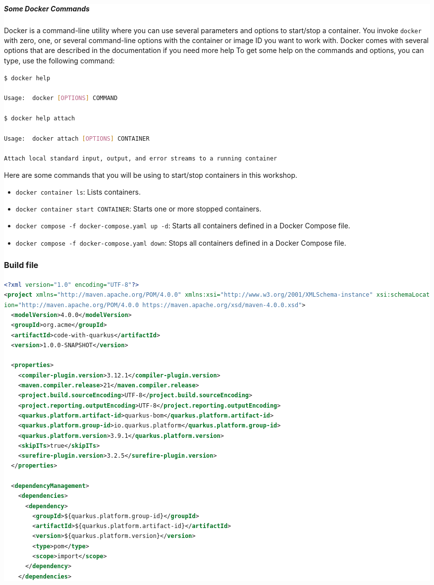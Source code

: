 ##### Some Docker Commands

Docker is a command-line utility where you can use several parameters and options to start/stop a container. You invoke `docker` with zero, one, or several command-line options with the container or image ID you want to work with. Docker comes with several options that are described in the documentation if you need more help To get some help on the commands and options, you can type, use the following command:

```bash
$ docker help

Usage:  docker [OPTIONS] COMMAND

$ docker help attach

Usage:  docker attach [OPTIONS] CONTAINER

Attach local standard input, output, and error streams to a running container
```

Here are some commands that you will be using to start/stop containers in this workshop.

-   `docker container ls`: Lists containers.

-   `docker container start CONTAINER`: Starts one or more stopped containers.

-   `docker compose -f docker-compose.yaml up -d`: Starts all containers defined in a Docker Compose file.

-   `docker compose -f docker-compose.yaml down`: Stops all containers defined in a Docker Compose file.


 

### Build file

```xml title="pom.xml"
<?xml version="1.0" encoding="UTF-8"?>
<project xmlns="http://maven.apache.org/POM/4.0.0" xmlns:xsi="http://www.w3.org/2001/XMLSchema-instance" xsi:schemaLocation="http://maven.apache.org/POM/4.0.0 https://maven.apache.org/xsd/maven-4.0.0.xsd">
  <modelVersion>4.0.0</modelVersion>
  <groupId>org.acme</groupId>
  <artifactId>code-with-quarkus</artifactId>
  <version>1.0.0-SNAPSHOT</version>

  <properties>
    <compiler-plugin.version>3.12.1</compiler-plugin.version>
    <maven.compiler.release>21</maven.compiler.release>
    <project.build.sourceEncoding>UTF-8</project.build.sourceEncoding>
    <project.reporting.outputEncoding>UTF-8</project.reporting.outputEncoding>
    <quarkus.platform.artifact-id>quarkus-bom</quarkus.platform.artifact-id>
    <quarkus.platform.group-id>io.quarkus.platform</quarkus.platform.group-id>
    <quarkus.platform.version>3.9.1</quarkus.platform.version>
    <skipITs>true</skipITs>
    <surefire-plugin.version>3.2.5</surefire-plugin.version>
  </properties>

  <dependencyManagement>
    <dependencies>
      <dependency>
        <groupId>${quarkus.platform.group-id}</groupId>
        <artifactId>${quarkus.platform.artifact-id}</artifactId>
        <version>${quarkus.platform.version}</version>
        <type>pom</type>
        <scope>import</scope>
      </dependency>
    </dependencies>
```
